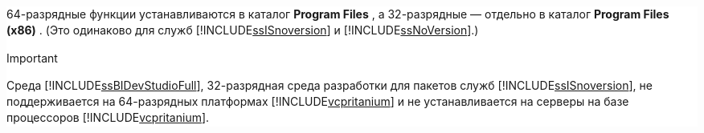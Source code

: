  64-разрядные функции устанавливаются в каталог **Program Files** , а 32-разрядные — отдельно в каталог **Program Files (x86)** . (Это одинаково для служб [!INCLUDE[ssISnoversion](../../includes/ssisnoversion-md.md)] и [!INCLUDE[ssNoVersion](../../includes/ssnoversion-md.md)].)    
    
> [!IMPORTANT]    
>  Среда [!INCLUDE[ssBIDevStudioFull](../../includes/ssbidevstudiofull-md.md)], 32-разрядная среда разработки для пакетов служб [!INCLUDE[ssISnoversion](../../includes/ssisnoversion-md.md)], не поддерживается на 64-разрядных платформах [!INCLUDE[vcpritanium](../../includes/vcpritanium-md.md)] и не устанавливается на серверы на базе процессоров [!INCLUDE[vcpritanium](../../includes/vcpritanium-md.md)].    
    
  

